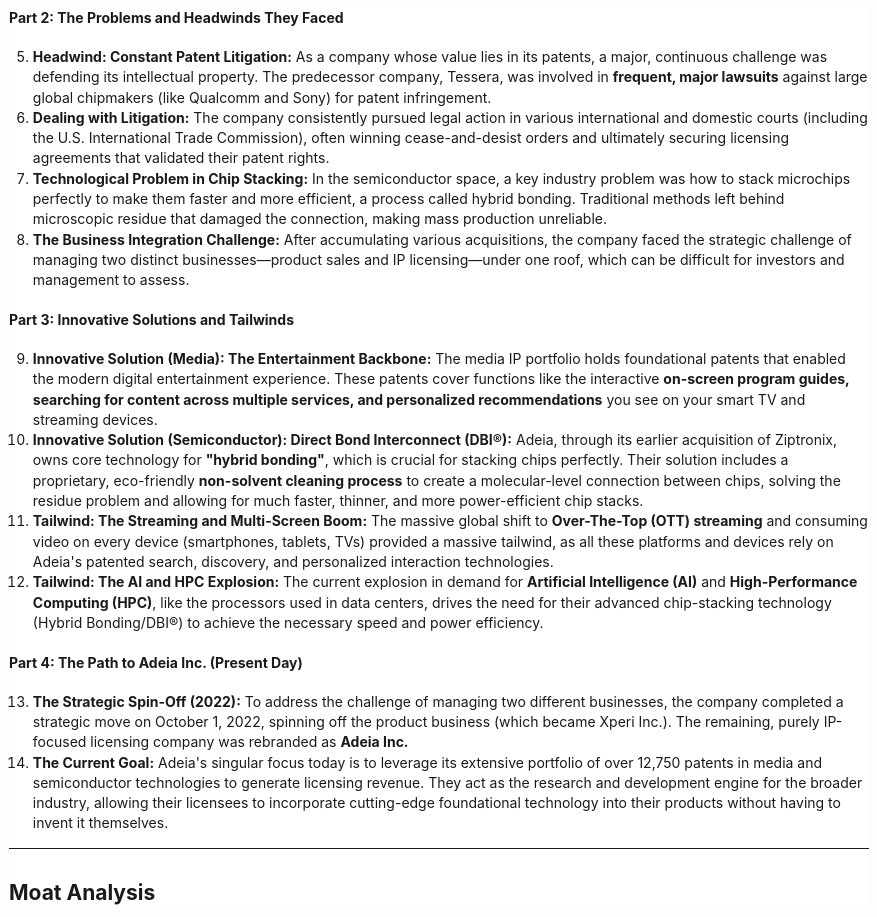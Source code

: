 #### **Part 2: The Problems and Headwinds They Faced**

5.  **Headwind: Constant Patent Litigation:** As a company whose value lies in its patents, a major, continuous challenge was defending its intellectual property. The predecessor company, Tessera, was involved in **frequent, major lawsuits** against large global chipmakers (like Qualcomm and Sony) for patent infringement.
6.  **Dealing with Litigation:** The company consistently pursued legal action in various international and domestic courts (including the U.S. International Trade Commission), often winning cease-and-desist orders and ultimately securing licensing agreements that validated their patent rights.
7.  **Technological Problem in Chip Stacking:** In the semiconductor space, a key industry problem was how to stack microchips perfectly to make them faster and more efficient, a process called hybrid bonding. Traditional methods left behind microscopic residue that damaged the connection, making mass production unreliable.
8.  **The Business Integration Challenge:** After accumulating various acquisitions, the company faced the strategic challenge of managing two distinct businesses—product sales and IP licensing—under one roof, which can be difficult for investors and management to assess.

#### **Part 3: Innovative Solutions and Tailwinds**

9.  **Innovative Solution (Media): The Entertainment Backbone:** The media IP portfolio holds foundational patents that enabled the modern digital entertainment experience. These patents cover functions like the interactive **on-screen program guides, searching for content across multiple services, and personalized recommendations** you see on your smart TV and streaming devices.
10. **Innovative Solution (Semiconductor): Direct Bond Interconnect (DBI®):** Adeia, through its earlier acquisition of Ziptronix, owns core technology for **"hybrid bonding"**, which is crucial for stacking chips perfectly. Their solution includes a proprietary, eco-friendly **non-solvent cleaning process** to create a molecular-level connection between chips, solving the residue problem and allowing for much faster, thinner, and more power-efficient chip stacks.
11. **Tailwind: The Streaming and Multi-Screen Boom:** The massive global shift to **Over-The-Top (OTT) streaming** and consuming video on every device (smartphones, tablets, TVs) provided a massive tailwind, as all these platforms and devices rely on Adeia's patented search, discovery, and personalized interaction technologies.
12. **Tailwind: The AI and HPC Explosion:** The current explosion in demand for **Artificial Intelligence (AI)** and **High-Performance Computing (HPC)**, like the processors used in data centers, drives the need for their advanced chip-stacking technology (Hybrid Bonding/DBI®) to achieve the necessary speed and power efficiency.

#### **Part 4: The Path to Adeia Inc. (Present Day)**

13. **The Strategic Spin-Off (2022):** To address the challenge of managing two different businesses, the company completed a strategic move on October 1, 2022, spinning off the product business (which became Xperi Inc.). The remaining, purely IP-focused licensing company was rebranded as **Adeia Inc.**
14. **The Current Goal:** Adeia's singular focus today is to leverage its extensive portfolio of over 12,750 patents in media and semiconductor technologies to generate licensing revenue. They act as the research and development engine for the broader industry, allowing their licensees to incorporate cutting-edge foundational technology into their products without having to invent it themselves.

---

## Moat Analysis

